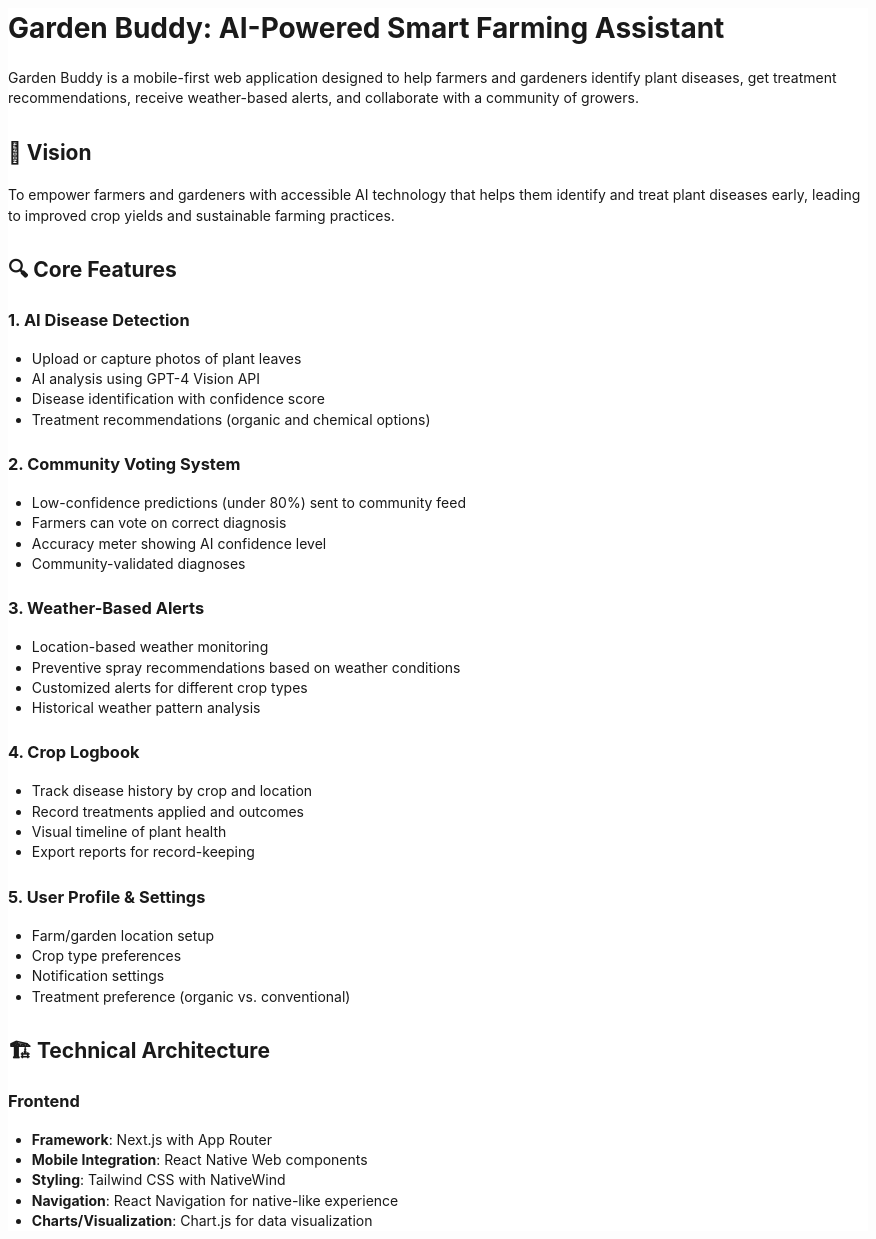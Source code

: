 # Garden Buddy: AI-Powered Smart Farming Assistant

Garden Buddy is a mobile-first web application designed to help farmers and gardeners identify plant diseases, get treatment recommendations, receive weather-based alerts, and collaborate with a community of growers.

## 🌱 Vision

To empower farmers and gardeners with accessible AI technology that helps them identify and treat plant diseases early, leading to improved crop yields and sustainable farming practices.

## 🔍 Core Features

### 1. AI Disease Detection
- Upload or capture photos of plant leaves
- AI analysis using GPT-4 Vision API
- Disease identification with confidence score
- Treatment recommendations (organic and chemical options)

### 2. Community Voting System
- Low-confidence predictions (under 80%) sent to community feed
- Farmers can vote on correct diagnosis
- Accuracy meter showing AI confidence level
- Community-validated diagnoses

### 3. Weather-Based Alerts
- Location-based weather monitoring
- Preventive spray recommendations based on weather conditions
- Customized alerts for different crop types
- Historical weather pattern analysis

### 4. Crop Logbook
- Track disease history by crop and location
- Record treatments applied and outcomes
- Visual timeline of plant health
- Export reports for record-keeping

### 5. User Profile & Settings
- Farm/garden location setup
- Crop type preferences
- Notification settings
- Treatment preference (organic vs. conventional)

## 🏗️ Technical Architecture

### Frontend
- **Framework**: Next.js with App Router
- **Mobile Integration**: React Native Web components
- **Styling**: Tailwind CSS with NativeWind
- **Navigation**: React Navigation for native-like experience
- **Charts/Visualization**: Chart.js for data visualization
